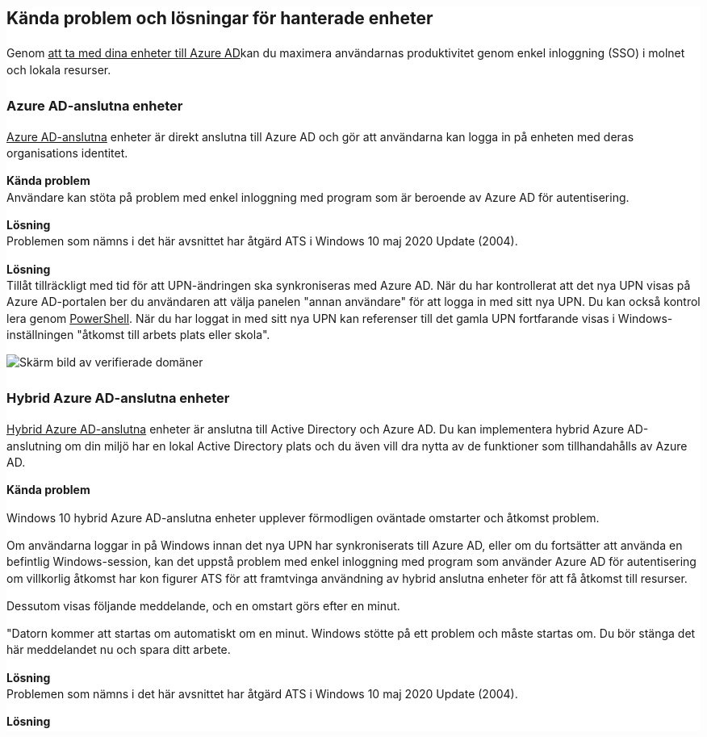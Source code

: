 ## <a name="managed-devices-known-issues-and-workarounds"></a>Kända problem och lösningar för hanterade enheter

Genom [att ta med dina enheter till Azure AD](../devices/overview.md)kan du maximera användarnas produktivitet genom enkel inloggning (SSO) i molnet och lokala resurser.

### <a name="azure-ad-joined-devices"></a>Azure AD-anslutna enheter

[Azure AD-anslutna](../devices/concept-azure-ad-join.md) enheter är direkt anslutna till Azure AD och gör att användarna kan logga in på enheten med deras organisations identitet.

**Kända problem** <br>
Användare kan stöta på problem med enkel inloggning med program som är beroende av Azure AD för autentisering.

**Lösning** <br>
Problemen som nämns i det här avsnittet har åtgärd ATS i Windows 10 maj 2020 Update (2004).

**Lösning** <br>
Tillåt tillräckligt med tid för att UPN-ändringen ska synkroniseras med Azure AD. När du har kontrollerat att det nya UPN visas på Azure AD-portalen ber du användaren att välja panelen "annan användare" för att logga in med sitt nya UPN. Du kan också kontrol lera genom [PowerShell](/powershell/module/azuread/get-azureaduser?view=azureadps-2.0). När du har loggat in med sitt nya UPN kan referenser till det gamla UPN fortfarande visas i Windows-inställningen "åtkomst till arbets plats eller skola".

![Skärm bild av verifierade domäner](./media/howto-troubleshoot-upn-changes/other-user.png)


### <a name="hybrid-azure-ad-joined-devices"></a>Hybrid Azure AD-anslutna enheter

[Hybrid Azure AD-anslutna](../devices/concept-azure-ad-join-hybrid.md) enheter är anslutna till Active Directory och Azure AD. Du kan implementera hybrid Azure AD-anslutning om din miljö har en lokal Active Directory plats och du även vill dra nytta av de funktioner som tillhandahålls av Azure AD.

**Kända problem** 

Windows 10 hybrid Azure AD-anslutna enheter upplever förmodligen oväntade omstarter och åtkomst problem.

Om användarna loggar in på Windows innan det nya UPN har synkroniserats till Azure AD, eller om du fortsätter att använda en befintlig Windows-session, kan det uppstå problem med enkel inloggning med program som använder Azure AD för autentisering om villkorlig åtkomst har kon figurer ATS för att framtvinga användning av hybrid anslutna enheter för att få åtkomst till resurser. 

Dessutom visas följande meddelande, och en omstart görs efter en minut. 

"Datorn kommer att startas om automatiskt om en minut. Windows stötte på ett problem och måste startas om. Du bör stänga det här meddelandet nu och spara ditt arbete.

**Lösning** <br>
Problemen som nämns i det här avsnittet har åtgärd ATS i Windows 10 maj 2020 Update (2004).

**Lösning** 

